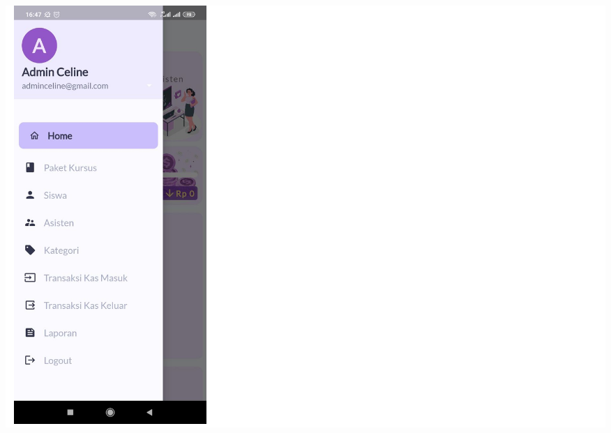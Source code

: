 <img src="https://raw.githubusercontent.com/celinmartha22/administration_course/main/Photo/photo_6185822735805035475_y.jpg?raw=true" alt="Home Page" width="300" height="600" title="4 Page">
